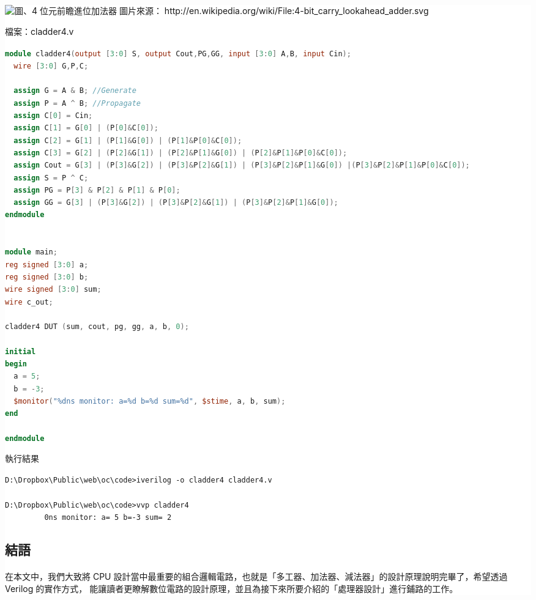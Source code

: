 ![圖、4 位元前瞻進位加法器<br/>圖片來源： <http://en.wikipedia.org/wiki/File:4-bit_carry_lookahead_adder.svg>](../img/CarryLookaheadAdder.jpg)

檔案：cladder4.v

```verilog
module cladder4(output [3:0] S, output Cout,PG,GG, input [3:0] A,B, input Cin);
  wire [3:0] G,P,C;

  assign G = A & B; //Generate
  assign P = A ^ B; //Propagate
  assign C[0] = Cin;
  assign C[1] = G[0] | (P[0]&C[0]);
  assign C[2] = G[1] | (P[1]&G[0]) | (P[1]&P[0]&C[0]);
  assign C[3] = G[2] | (P[2]&G[1]) | (P[2]&P[1]&G[0]) | (P[2]&P[1]&P[0]&C[0]);
  assign Cout = G[3] | (P[3]&G[2]) | (P[3]&P[2]&G[1]) | (P[3]&P[2]&P[1]&G[0]) |(P[3]&P[2]&P[1]&P[0]&C[0]);
  assign S = P ^ C;
  assign PG = P[3] & P[2] & P[1] & P[0];
  assign GG = G[3] | (P[3]&G[2]) | (P[3]&P[2]&G[1]) | (P[3]&P[2]&P[1]&G[0]);
endmodule


module main;
reg signed [3:0] a;
reg signed [3:0] b;
wire signed [3:0] sum;
wire c_out;

cladder4 DUT (sum, cout, pg, gg, a, b, 0);

initial
begin
  a = 5;
  b = -3;
  $monitor("%dns monitor: a=%d b=%d sum=%d", $stime, a, b, sum);
end

endmodule
```

執行結果

```
D:\Dropbox\Public\web\oc\code>iverilog -o cladder4 cladder4.v

D:\Dropbox\Public\web\oc\code>vvp cladder4
         0ns monitor: a= 5 b=-3 sum= 2

```

## 結語

在本文中，我們大致將 CPU 設計當中最重要的組合邏輯電路，也就是「多工器、加法器、減法器」的設計原理說明完畢了，希望透過 Verilog 的實作方式，
能讓讀者更瞭解數位電路的設計原理，並且為接下來所要介紹的「處理器設計」進行鋪路的工作。
